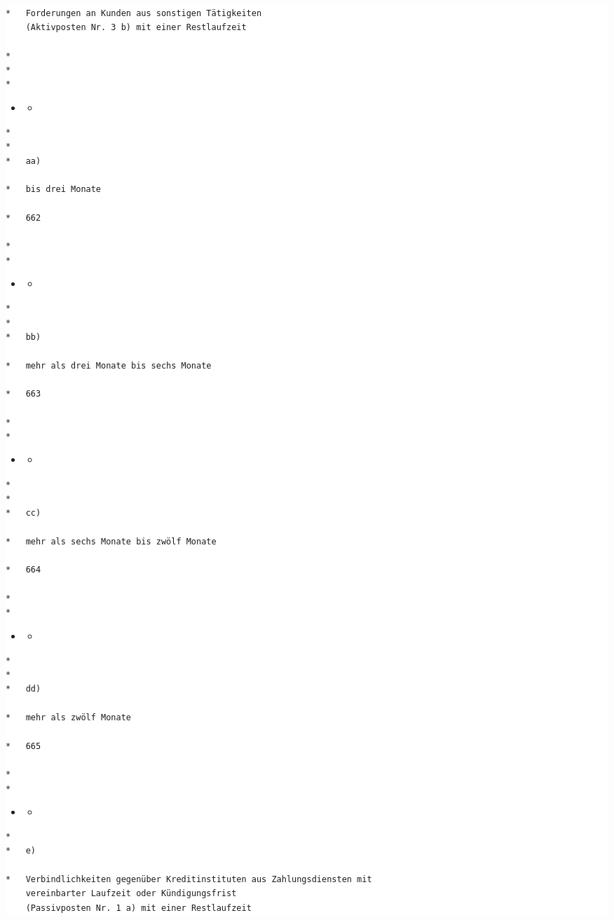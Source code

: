     *   Forderungen an Kunden aus sonstigen Tätigkeiten
        (Aktivposten Nr. 3 b) mit einer Restlaufzeit

    *
    *
    *

*    *
    *
    *
    *   aa)

    *   bis drei Monate

    *   662

    *
    *

*    *
    *
    *
    *   bb)

    *   mehr als drei Monate bis sechs Monate

    *   663

    *
    *

*    *
    *
    *
    *   cc)

    *   mehr als sechs Monate bis zwölf Monate

    *   664

    *
    *

*    *
    *
    *
    *   dd)

    *   mehr als zwölf Monate

    *   665

    *
    *

*    *
    *
    *   e)

    *   Verbindlichkeiten gegenüber Kreditinstituten aus Zahlungsdiensten mit
        vereinbarter Laufzeit oder Kündigungsfrist
        (Passivposten Nr. 1 a) mit einer Restlaufzeit
